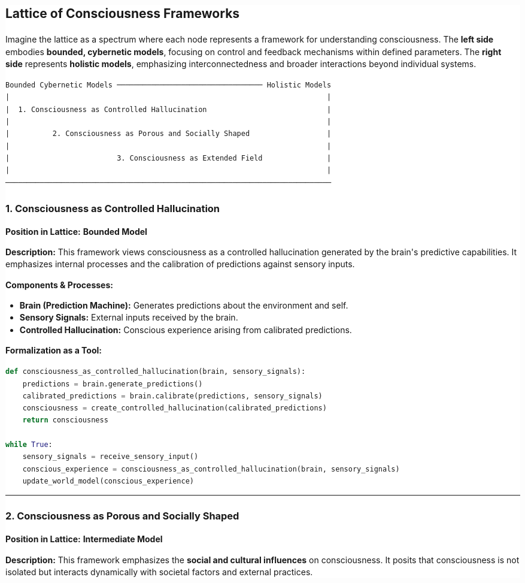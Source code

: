 ## Lattice of Consciousness Frameworks

Imagine the lattice as a spectrum where each node represents a framework for understanding consciousness. The **left side** embodies **bounded, cybernetic models**, focusing on control and feedback mechanisms within defined parameters. The **right side** represents **holistic models**, emphasizing interconnectedness and broader interactions beyond individual systems.

```
Bounded Cybernetic Models ────────────────────────────────── Holistic Models
|                                                                          |
|  1. Consciousness as Controlled Hallucination                            |
|                                                                          |
|          2. Consciousness as Porous and Socially Shaped                  |
|                                                                          |
|                         3. Consciousness as Extended Field               |
|                                                                          |
────────────────────────────────────────────────────────────────────────────
```

### 1. Consciousness as Controlled Hallucination

**Position in Lattice:** **Bounded Model**

**Description:** This framework views consciousness as a controlled hallucination generated by the brain's predictive capabilities. It emphasizes internal processes and the calibration of predictions against sensory inputs.

**Components & Processes:**
- **Brain (Prediction Machine):** Generates predictions about the environment and self.
- **Sensory Signals:** External inputs received by the brain.
- **Controlled Hallucination:** Conscious experience arising from calibrated predictions.

**Formalization as a Tool:**

```python
def consciousness_as_controlled_hallucination(brain, sensory_signals):
    predictions = brain.generate_predictions()
    calibrated_predictions = brain.calibrate(predictions, sensory_signals)
    consciousness = create_controlled_hallucination(calibrated_predictions)
    return consciousness

while True:
    sensory_signals = receive_sensory_input()
    conscious_experience = consciousness_as_controlled_hallucination(brain, sensory_signals)
    update_world_model(conscious_experience)
```

---

### 2. Consciousness as Porous and Socially Shaped

**Position in Lattice:** **Intermediate Model**

**Description:** This framework emphasizes the **social and cultural influences** on consciousness. It posits that consciousness is not isolated but interacts dynamically with societal factors and external practices.
